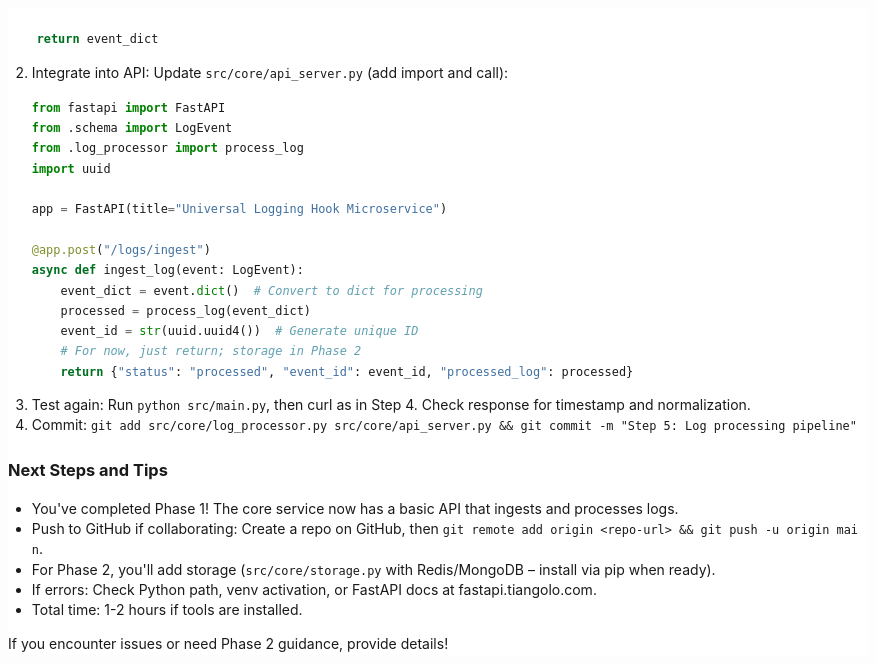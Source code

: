   ```python
       
       return event_dict
   ```
2. Integrate into API: Update `src/core/api_server.py` (add import and call):
   ```python
   from fastapi import FastAPI
   from .schema import LogEvent
   from .log_processor import process_log
   import uuid

   app = FastAPI(title="Universal Logging Hook Microservice")

   @app.post("/logs/ingest")
   async def ingest_log(event: LogEvent):
       event_dict = event.dict()  # Convert to dict for processing
       processed = process_log(event_dict)
       event_id = str(uuid.uuid4())  # Generate unique ID
       # For now, just return; storage in Phase 2
       return {"status": "processed", "event_id": event_id, "processed_log": processed}
   ```
3. Test again: Run `python src/main.py`, then curl as in Step 4. Check response for timestamp and normalization.
4. Commit: `git add src/core/log_processor.py src/core/api_server.py && git commit -m "Step 5: Log processing pipeline"`

### Next Steps and Tips
- You've completed Phase 1! The core service now has a basic API that ingests and processes logs.
- Push to GitHub if collaborating: Create a repo on GitHub, then `git remote add origin <repo-url> && git push -u origin main`.
- For Phase 2, you'll add storage (`src/core/storage.py` with Redis/MongoDB – install via pip when ready).
- If errors: Check Python path, venv activation, or FastAPI docs at fastapi.tiangolo.com.
- Total time: 1-2 hours if tools are installed.

If you encounter issues or need Phase 2 guidance, provide details!
